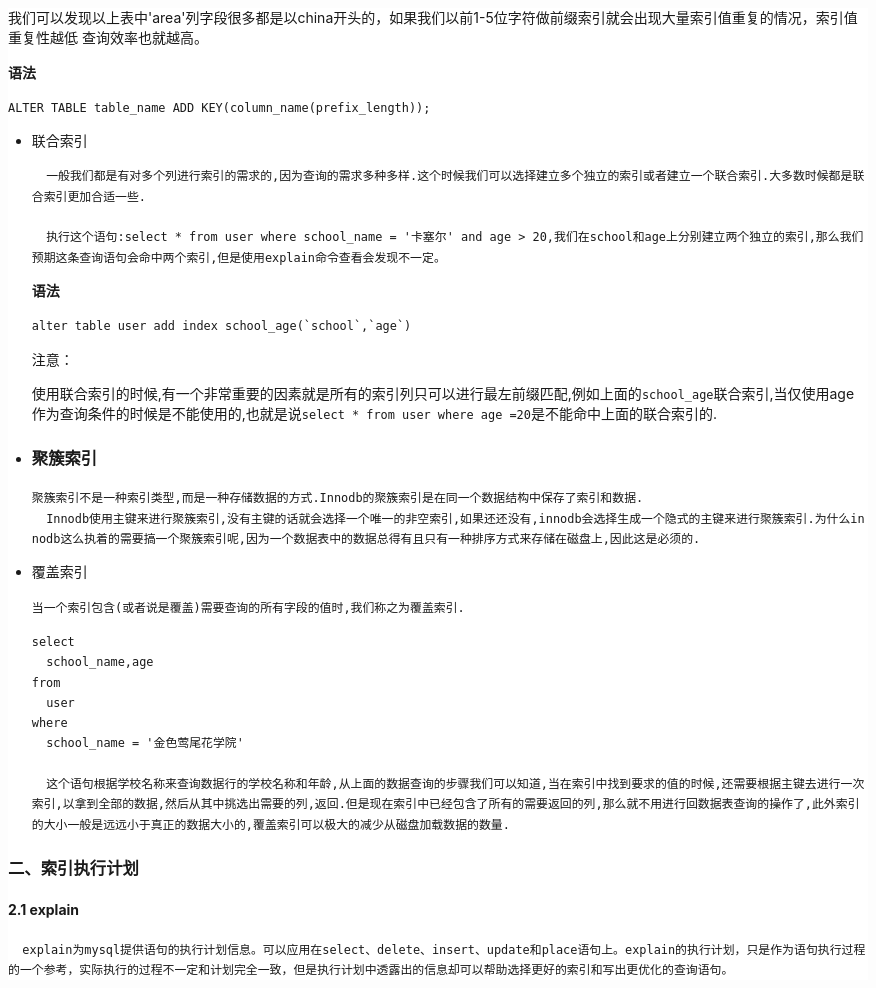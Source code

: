   我们可以发现以上表中'area'列字段很多都是以china开头的，如果我们以前1-5位字符做前缀索引就会出现大量索引值重复的情况，索引值重复性越低 查询效率也就越高。

  **语法**

  ~~~mysql
  ALTER TABLE table_name ADD KEY(column_name(prefix_length));
  ~~~

* 联合索引

  ~~~shell
    一般我们都是有对多个列进行索引的需求的,因为查询的需求多种多样.这个时候我们可以选择建立多个独立的索引或者建立一个联合索引.大多数时候都是联合索引更加合适一些.
    
    执行这个语句:select * from user where school_name = '卡塞尔' and age > 20,我们在school和age上分别建立两个独立的索引,那么我们预期这条查询语句会命中两个索引,但是使用explain命令查看会发现不一定。
  ~~~

  **语法**

  ~~~shell
  alter table user add index school_age(`school`,`age`)
  ~~~

  注意：

    使用联合索引的时候,有一个非常重要的因素就是所有的索引列只可以进行最左前缀匹配,例如上面的`school_age`联合索引,当仅使用age作为查询条件的时候是不能使用的,也就是说`select * from user where age =20`是不能命中上面的联合索引的.

* ### 聚簇索引

  ~~~shell
  聚簇索引不是一种索引类型,而是一种存储数据的方式.Innodb的聚簇索引是在同一个数据结构中保存了索引和数据.
    Innodb使用主键来进行聚簇索引,没有主键的话就会选择一个唯一的非空索引,如果还还没有,innodb会选择生成一个隐式的主键来进行聚簇索引.为什么innodb这么执着的需要搞一个聚簇索引呢,因为一个数据表中的数据总得有且只有一种排序方式来存储在磁盘上,因此这是必须的.
  ~~~

* 覆盖索引

  ~~~shell
  当一个索引包含(或者说是覆盖)需要查询的所有字段的值时,我们称之为覆盖索引.
  ~~~

  ~~~mysql
  select 
    school_name,age
  from  
    user
  where 
    school_name = '金色莺尾花学院'
  
    这个语句根据学校名称来查询数据行的学校名称和年龄,从上面的数据查询的步骤我们可以知道,当在索引中找到要求的值的时候,还需要根据主键去进行一次索引,以拿到全部的数据,然后从其中挑选出需要的列,返回.但是现在索引中已经包含了所有的需要返回的列,那么就不用进行回数据表查询的操作了,此外索引的大小一般是远远小于真正的数据大小的,覆盖索引可以极大的减少从磁盘加载数据的数量.
  
  ~~~

### 二、索引执行计划

#### 2.1 explain

~~~shell
  explain为mysql提供语句的执行计划信息。可以应用在select、delete、insert、update和place语句上。explain的执行计划，只是作为语句执行过程的一个参考，实际执行的过程不一定和计划完全一致，但是执行计划中透露出的信息却可以帮助选择更好的索引和写出更优化的查询语句。
~~~
